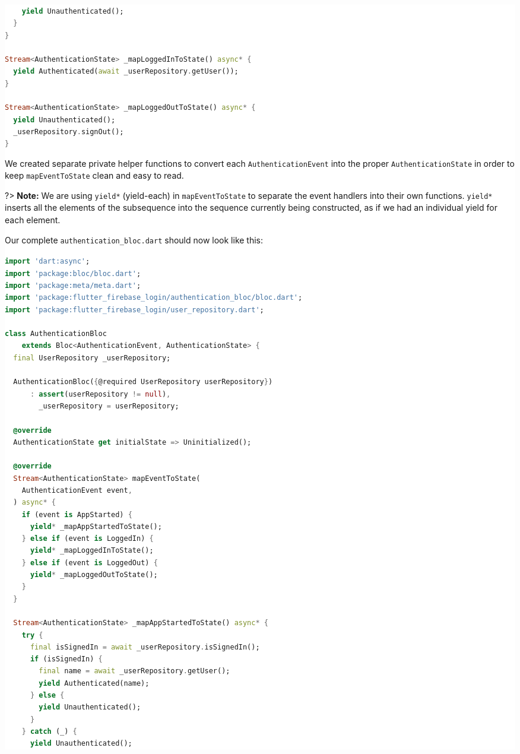 ```dart
    yield Unauthenticated();
  }
}

Stream<AuthenticationState> _mapLoggedInToState() async* {
  yield Authenticated(await _userRepository.getUser());
}

Stream<AuthenticationState> _mapLoggedOutToState() async* {
  yield Unauthenticated();
  _userRepository.signOut();
}
```

We created separate private helper functions to convert each `AuthenticationEvent` into the proper `AuthenticationState` in order to keep `mapEventToState` clean and easy to read.

?> **Note:** We are using `yield*` (yield-each) in `mapEventToState` to separate the event handlers into their own functions. `yield*` inserts all the elements of the subsequence into the sequence currently being constructed, as if we had an individual yield for each element.

Our complete `authentication_bloc.dart` should now look like this:

```dart
import 'dart:async';
import 'package:bloc/bloc.dart';
import 'package:meta/meta.dart';
import 'package:flutter_firebase_login/authentication_bloc/bloc.dart';
import 'package:flutter_firebase_login/user_repository.dart';

class AuthenticationBloc
    extends Bloc<AuthenticationEvent, AuthenticationState> {
  final UserRepository _userRepository;

  AuthenticationBloc({@required UserRepository userRepository})
      : assert(userRepository != null),
        _userRepository = userRepository;

  @override
  AuthenticationState get initialState => Uninitialized();

  @override
  Stream<AuthenticationState> mapEventToState(
    AuthenticationEvent event,
  ) async* {
    if (event is AppStarted) {
      yield* _mapAppStartedToState();
    } else if (event is LoggedIn) {
      yield* _mapLoggedInToState();
    } else if (event is LoggedOut) {
      yield* _mapLoggedOutToState();
    }
  }

  Stream<AuthenticationState> _mapAppStartedToState() async* {
    try {
      final isSignedIn = await _userRepository.isSignedIn();
      if (isSignedIn) {
        final name = await _userRepository.getUser();
        yield Authenticated(name);
      } else {
        yield Unauthenticated();
      }
    } catch (_) {
      yield Unauthenticated();
```